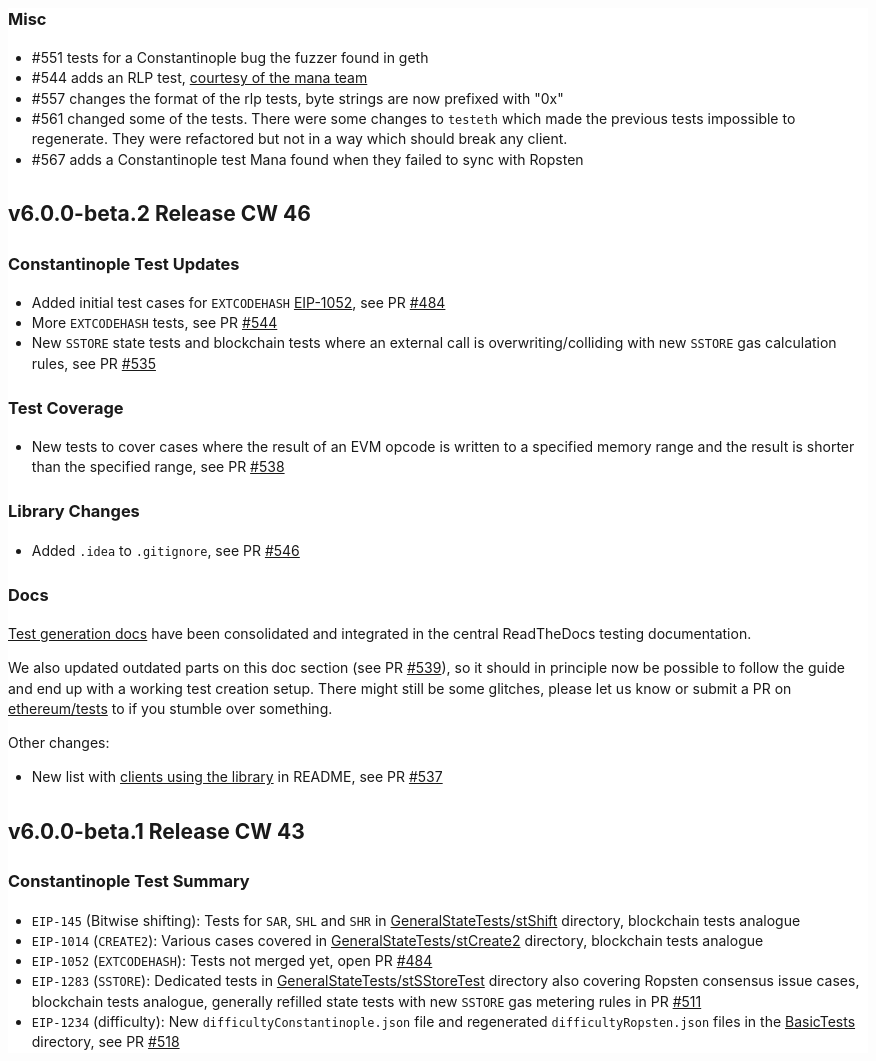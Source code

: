 ### Misc

- #551 tests for a Constantinople bug the fuzzer found in geth
- #544 adds an RLP test, [courtesy of the mana team](https://github.com/mana-ethereum/ex_rlp/pull/17)
- #557 changes the format of the rlp tests, byte strings are now prefixed with "0x"
- #561 changed some of the tests. There were some changes to `testeth` which made the previous tests impossible to regenerate. They were refactored but not in a way which should break any client.
- #567 adds a Constantinople test Mana found when they failed to sync with Ropsten

## v6.0.0-beta.2 Release CW 46

### Constantinople Test Updates

- Added initial test cases for ``EXTCODEHASH`` [EIP-1052](https://eips.ethereum.org/EIPS/eip-1052), see PR [#484](https://github.com/ethereum/tests/pull/484)
- More ``EXTCODEHASH`` tests, see PR [#544](https://github.com/ethereum/tests/pull/544)
- New ``SSTORE`` state tests and blockchain tests where an external call is overwriting/colliding with new ``SSTORE`` gas calculation rules, see PR [#535](https://github.com/ethereum/tests/pull/535)

### Test Coverage

- New tests to cover cases where the result of an EVM opcode is written to a specified memory range and the result is shorter than the specified range, see PR [#538](https://github.com/ethereum/tests/pull/538)

### Library Changes

- Added ``.idea`` to ``.gitignore``, see PR [#546](https://github.com/ethereum/tests/pull/546)

### Docs

[Test generation docs](https://ethereum-tests.readthedocs.io/en/latest/generating-tests.html) have been consolidated and integrated in the central ReadTheDocs testing documentation. 

We also updated outdated parts on this doc section (see PR [#539](https://github.com/ethereum/tests/pull/539)), so it should in principle now be possible to follow the guide and end up with a working test creation setup. There might still be some glitches, please let us know or submit a PR on [ethereum/tests](https://github.com/ethereum/tests) to if you stumble over something.

Other changes:

- New list with [clients using the library](https://github.com/ethereum/tests#clients-using-the-library) in README, see PR [#537](https://github.com/ethereum/tests/pull/537)

## v6.0.0-beta.1 Release CW 43

### Constantinople Test Summary

- ``EIP-145`` (Bitwise shifting): Tests for ``SAR``, ``SHL`` and ``SHR`` in [GeneralStateTests/stShift](https://github.com/ethereum/tests/tree/develop/GeneralStateTests/stShift) directory, blockchain tests analogue
- ``EIP-1014`` (``CREATE2``): Various cases covered in [GeneralStateTests/stCreate2](https://github.com/ethereum/tests/tree/develop/GeneralStateTests/stCreate2) directory, blockchain tests analogue
- ``EIP-1052`` (``EXTCODEHASH``): Tests not merged yet, open PR [#484](https://github.com/ethereum/tests/pull/484)
- ``EIP-1283`` (``SSTORE``): Dedicated tests in [GeneralStateTests/stSStoreTest](https://github.com/ethereum/tests/tree/develop/GeneralStateTests/stSStoreTest) directory also covering Ropsten consensus issue cases, blockchain tests analogue, generally refilled state tests with new ``SSTORE`` gas metering rules in PR [#511](https://github.com/ethereum/tests/pull/511)
- ``EIP-1234`` (difficulty): New ``difficultyConstantinople.json`` file and regenerated ``difficultyRopsten.json`` files in the [BasicTests](https://github.com/ethereum/tests/blob/develop/BasicTests/) directory, see PR [#518](https://github.com/ethereum/tests/pull/518)

